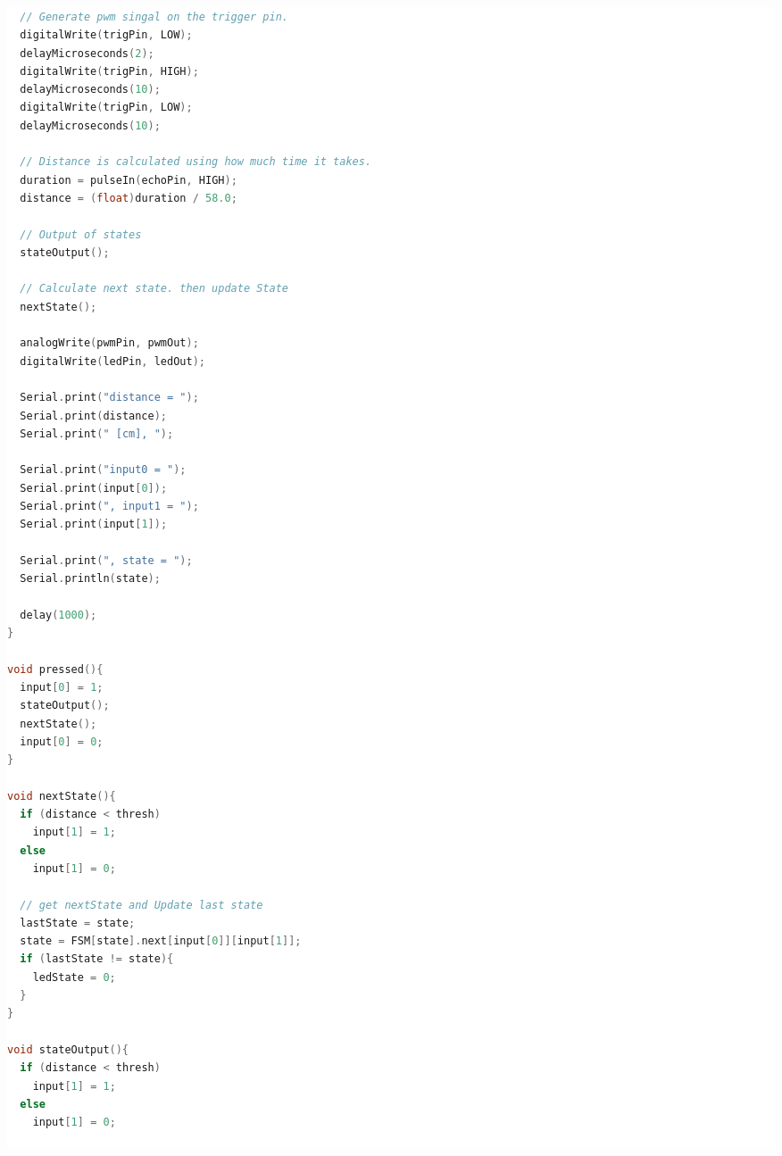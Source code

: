 ```c
  // Generate pwm singal on the trigger pin.
  digitalWrite(trigPin, LOW);
  delayMicroseconds(2);
  digitalWrite(trigPin, HIGH);
  delayMicroseconds(10);
  digitalWrite(trigPin, LOW);
  delayMicroseconds(10);

  // Distance is calculated using how much time it takes.
  duration = pulseIn(echoPin, HIGH);
  distance = (float)duration / 58.0;

  // Output of states
  stateOutput();

  // Calculate next state. then update State
  nextState();

  analogWrite(pwmPin, pwmOut);
  digitalWrite(ledPin, ledOut);

  Serial.print("distance = ");
  Serial.print(distance);
  Serial.print(" [cm], ");

  Serial.print("input0 = ");
  Serial.print(input[0]);
  Serial.print(", input1 = ");
  Serial.print(input[1]);

  Serial.print(", state = ");
  Serial.println(state);

  delay(1000);
}

void pressed(){
  input[0] = 1;
  stateOutput();
  nextState();
  input[0] = 0;
}

void nextState(){
  if (distance < thresh)
    input[1] = 1;
  else
    input[1] = 0;
  
  // get nextState and Update last state
  lastState = state;
  state = FSM[state].next[input[0]][input[1]];
  if (lastState != state){
    ledState = 0;
  }
}

void stateOutput(){
  if (distance < thresh)
    input[1] = 1;
  else
    input[1] = 0;
    
```